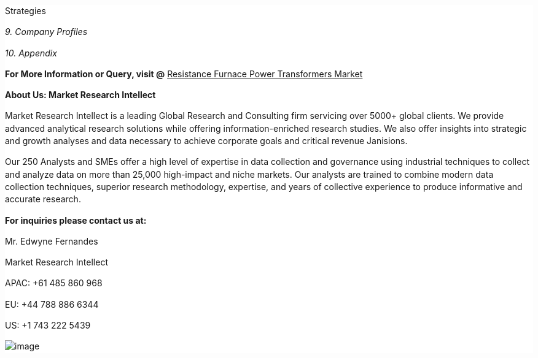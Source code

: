 Strategies</span></em></li></ul><p><em><span class="font-[700]">9. Company Profiles</span></em></p><p><em><span class="font-[700]">10. Appendix</span></em></p><p><span class="font-[700]"><strong>For More Information or Query, visit&nbsp;@</strong>&nbsp;</span><span class="font-[700]"><a href="https://www.marketresearchintellect.com/product/resistance-furnace-power-transformers-market/?utm_source=Linkedin&utm_medium=848" target="_blank" data-tracking-control-name="article-ssr-frontend-pulse_little-text-block" data-tracking-will-navigate="" data-test-link="">Resistance Furnace Power Transformers Market</a></span></p><p><strong><span class="font-[700]">About Us: Market Research Intellect</span></strong></p><p><span class="">Market Research Intellect is a leading Global Research and Consulting firm servicing over 5000+ global clients. We provide advanced analytical research solutions while offering information-enriched research studies.&nbsp;</span>We also offer insights into strategic and growth analyses and data necessary to achieve corporate goals and critical revenue Janisions.</p><p><span class="">Our 250 Analysts and SMEs offer a high level of expertise in data collection and governance using industrial techniques to collect and analyze data on more than 25,000 high-impact and niche markets. Our analysts are trained to combine modern data collection techniques, superior research methodology, expertise, and years of collective experience to produce informative and accurate research.</span></p><p><strong>For inquiries please contact us at:</strong></p><p>Mr. Edwyne Fernandes</p><p>Market Research Intellect</p><p>APAC: +61 485 860 968</p><p>EU: +44 788 886 6344</p><p>US: +1 743 222 5439</p>
![image](https://github.com/user-attachments/assets/5332e711-5439-4fa5-8c55-88a34bfc1bff)
